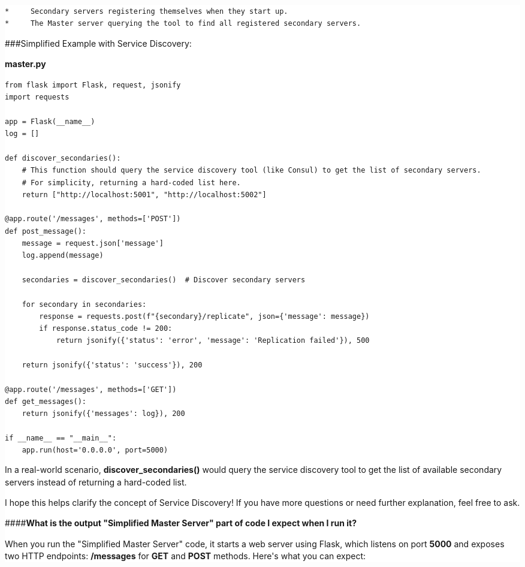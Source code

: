 	*     Secondary servers registering themselves when they start up.
	*     The Master server querying the tool to find all registered secondary servers.

	
###Simplified Example with Service Discovery:

**master.py**


	from flask import Flask, request, jsonify
	import requests
	
	app = Flask(__name__)
	log = []
	
	def discover_secondaries():
	    # This function should query the service discovery tool (like Consul) to get the list of secondary servers.
	    # For simplicity, returning a hard-coded list here.
	    return ["http://localhost:5001", "http://localhost:5002"]
	
	@app.route('/messages', methods=['POST'])
	def post_message():
	    message = request.json['message']
	    log.append(message)
	    
	    secondaries = discover_secondaries()  # Discover secondary servers
	    
	    for secondary in secondaries:
	        response = requests.post(f"{secondary}/replicate", json={'message': message})
	        if response.status_code != 200:
	            return jsonify({'status': 'error', 'message': 'Replication failed'}), 500
	    
	    return jsonify({'status': 'success'}), 200
	
	@app.route('/messages', methods=['GET'])
	def get_messages():
	    return jsonify({'messages': log}), 200
	
	if __name__ == "__main__":
	    app.run(host='0.0.0.0', port=5000)



In a real-world scenario, **discover_secondaries()** would query the service discovery tool to get the list of available secondary servers instead of returning a hard-coded list.

I hope this helps clarify the concept of Service Discovery! If you have more questions or need further explanation, feel free to ask.




####**What is the output "Simplified Master Server" part of code I expect when I run it?**


When you run the "Simplified Master Server" code, it starts a web server using Flask, which listens on port **5000** and exposes two HTTP endpoints: **/messages** for **GET** and **POST** methods. Here's what you can expect:
